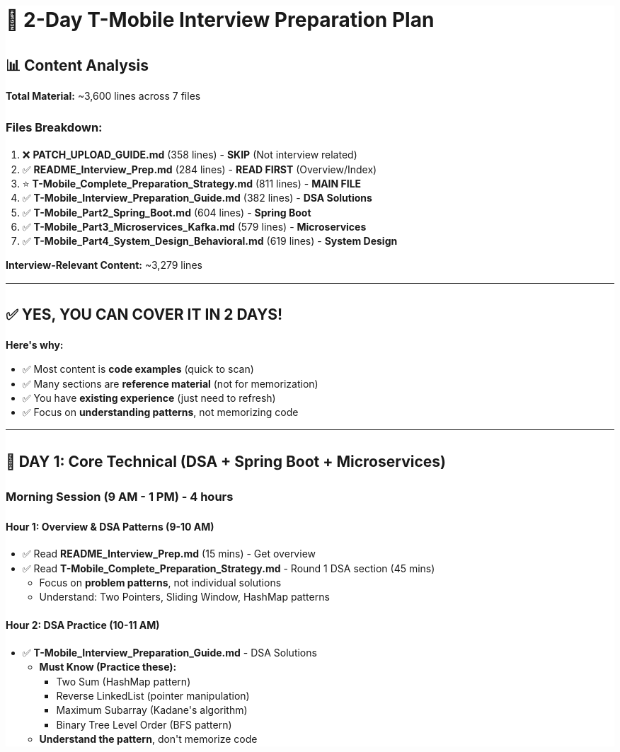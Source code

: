 # 🎯 2-Day T-Mobile Interview Preparation Plan

## 📊 Content Analysis

**Total Material:** ~3,600 lines across 7 files

### Files Breakdown:
1. ❌ **PATCH_UPLOAD_GUIDE.md** (358 lines) - **SKIP** (Not interview related)
2. ✅ **README_Interview_Prep.md** (284 lines) - **READ FIRST** (Overview/Index)
3. ⭐ **T-Mobile_Complete_Preparation_Strategy.md** (811 lines) - **MAIN FILE**
4. ✅ **T-Mobile_Interview_Preparation_Guide.md** (382 lines) - **DSA Solutions**
5. ✅ **T-Mobile_Part2_Spring_Boot.md** (604 lines) - **Spring Boot**
6. ✅ **T-Mobile_Part3_Microservices_Kafka.md** (579 lines) - **Microservices**
7. ✅ **T-Mobile_Part4_System_Design_Behavioral.md** (619 lines) - **System Design**

**Interview-Relevant Content:** ~3,279 lines

---

## ✅ **YES, YOU CAN COVER IT IN 2 DAYS!**

**Here's why:**
- ✅ Most content is **code examples** (quick to scan)
- ✅ Many sections are **reference material** (not for memorization)
- ✅ You have **existing experience** (just need to refresh)
- ✅ Focus on **understanding patterns**, not memorizing code

---

## 📅 **DAY 1: Core Technical (DSA + Spring Boot + Microservices)**

### Morning Session (9 AM - 1 PM) - 4 hours

#### **Hour 1: Overview & DSA Patterns (9-10 AM)**
- ✅ Read **README_Interview_Prep.md** (15 mins) - Get overview
- ✅ Read **T-Mobile_Complete_Preparation_Strategy.md** - Round 1 DSA section (45 mins)
  - Focus on **problem patterns**, not individual solutions
  - Understand: Two Pointers, Sliding Window, HashMap patterns

#### **Hour 2: DSA Practice (10-11 AM)**
- ✅ **T-Mobile_Interview_Preparation_Guide.md** - DSA Solutions
  - **Must Know (Practice these):**
    - Two Sum (HashMap pattern)
    - Reverse LinkedList (pointer manipulation)
    - Maximum Subarray (Kadane's algorithm)
    - Binary Tree Level Order (BFS pattern)
  - **Understand the pattern**, don't memorize code
